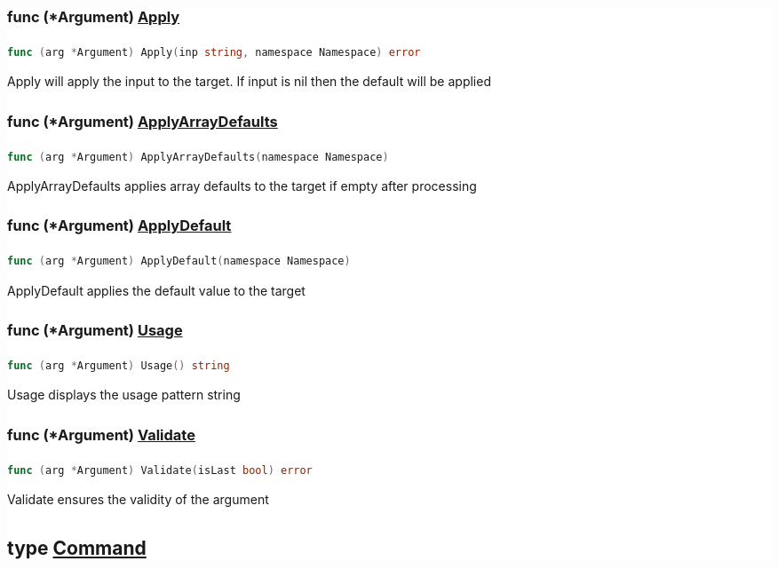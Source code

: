 ```go
```

<a name="Argument.Apply"></a>
### func \(\*Argument\) [Apply](<https://github.com/hashibuto/artillery/blob/master/argument.go#L91>)

```go
func (arg *Argument) Apply(inp string, namespace Namespace) error
```

Apply will apply the input to the target. If input is nil then the default will be applied

<a name="Argument.ApplyArrayDefaults"></a>
### func \(\*Argument\) [ApplyArrayDefaults](<https://github.com/hashibuto/artillery/blob/master/argument.go#L56>)

```go
func (arg *Argument) ApplyArrayDefaults(namespace Namespace)
```

ApplyArrayDefaults applies array defaults to the target if empty after processing

<a name="Argument.ApplyDefault"></a>
### func \(\*Argument\) [ApplyDefault](<https://github.com/hashibuto/artillery/blob/master/argument.go#L47>)

```go
func (arg *Argument) ApplyDefault(namespace Namespace)
```

ApplyDefault applies the default value to the target

<a name="Argument.Usage"></a>
### func \(\*Argument\) [Usage](<https://github.com/hashibuto/artillery/blob/master/argument.go#L78>)

```go
func (arg *Argument) Usage() string
```

Usage displays the usage pattern string

<a name="Argument.Validate"></a>
### func \(\*Argument\) [Validate](<https://github.com/hashibuto/artillery/blob/master/argument.go#L20>)

```go
func (arg *Argument) Validate(isLast bool) error
```

Validate ensures the validity of the argument

<a name="Command"></a>
## type [Command](<https://github.com/hashibuto/artillery/blob/master/command.go#L28-L45>)
